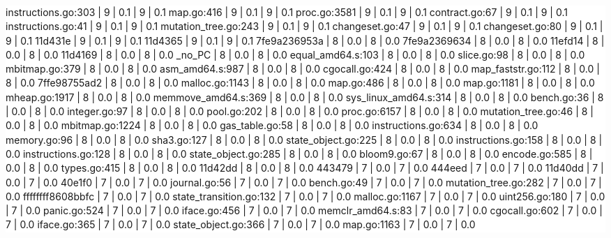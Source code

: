 instructions.go:303                              |      9 |   0.1 |   9 |   0.1
map.go:416                                       |      9 |   0.1 |   9 |   0.1
proc.go:3581                                     |      9 |   0.1 |   9 |   0.1
contract.go:67                                   |      9 |   0.1 |   9 |   0.1
instructions.go:41                               |      9 |   0.1 |   9 |   0.1
mutation_tree.go:243                             |      9 |   0.1 |   9 |   0.1
changeset.go:47                                  |      9 |   0.1 |   9 |   0.1
changeset.go:80                                  |      9 |   0.1 |   9 |   0.1
11d431e                                          |      9 |   0.1 |   9 |   0.1
11d4365                                          |      9 |   0.1 |   9 |   0.1
7fe9a236953a                                     |      8 |   0.0 |   8 |   0.0
7fe9a2369634                                     |      8 |   0.0 |   8 |   0.0
11efd14                                          |      8 |   0.0 |   8 |   0.0
11d4169                                          |      8 |   0.0 |   8 |   0.0
_no_PC                                           |      8 |   0.0 |   8 |   0.0
equal_amd64.s:103                                |      8 |   0.0 |   8 |   0.0
slice.go:98                                      |      8 |   0.0 |   8 |   0.0
mbitmap.go:379                                   |      8 |   0.0 |   8 |   0.0
asm_amd64.s:987                                  |      8 |   0.0 |   8 |   0.0
cgocall.go:424                                   |      8 |   0.0 |   8 |   0.0
map_faststr.go:112                               |      8 |   0.0 |   8 |   0.0
7ffe98755ad2                                     |      8 |   0.0 |   8 |   0.0
malloc.go:1143                                   |      8 |   0.0 |   8 |   0.0
map.go:486                                       |      8 |   0.0 |   8 |   0.0
map.go:1181                                      |      8 |   0.0 |   8 |   0.0
mheap.go:1917                                    |      8 |   0.0 |   8 |   0.0
memmove_amd64.s:369                              |      8 |   0.0 |   8 |   0.0
sys_linux_amd64.s:314                            |      8 |   0.0 |   8 |   0.0
bench.go:36                                      |      8 |   0.0 |   8 |   0.0
integer.go:97                                    |      8 |   0.0 |   8 |   0.0
pool.go:202                                      |      8 |   0.0 |   8 |   0.0
proc.go:6157                                     |      8 |   0.0 |   8 |   0.0
mutation_tree.go:46                              |      8 |   0.0 |   8 |   0.0
mbitmap.go:1224                                  |      8 |   0.0 |   8 |   0.0
gas_table.go:58                                  |      8 |   0.0 |   8 |   0.0
instructions.go:634                              |      8 |   0.0 |   8 |   0.0
memory.go:96                                     |      8 |   0.0 |   8 |   0.0
sha3.go:127                                      |      8 |   0.0 |   8 |   0.0
state_object.go:225                              |      8 |   0.0 |   8 |   0.0
instructions.go:158                              |      8 |   0.0 |   8 |   0.0
instructions.go:128                              |      8 |   0.0 |   8 |   0.0
state_object.go:285                              |      8 |   0.0 |   8 |   0.0
bloom9.go:67                                     |      8 |   0.0 |   8 |   0.0
encode.go:585                                    |      8 |   0.0 |   8 |   0.0
types.go:415                                     |      8 |   0.0 |   8 |   0.0
11d42dd                                          |      8 |   0.0 |   8 |   0.0
443479                                           |      7 |   0.0 |   7 |   0.0
444eed                                           |      7 |   0.0 |   7 |   0.0
11d40dd                                          |      7 |   0.0 |   7 |   0.0
40e1f0                                           |      7 |   0.0 |   7 |   0.0
journal.go:56                                    |      7 |   0.0 |   7 |   0.0
bench.go:49                                      |      7 |   0.0 |   7 |   0.0
mutation_tree.go:282                             |      7 |   0.0 |   7 |   0.0
ffffffff8608bbfc                                 |      7 |   0.0 |   7 |   0.0
state_transition.go:132                          |      7 |   0.0 |   7 |   0.0
malloc.go:1167                                   |      7 |   0.0 |   7 |   0.0
uint256.go:180                                   |      7 |   0.0 |   7 |   0.0
panic.go:524                                     |      7 |   0.0 |   7 |   0.0
iface.go:456                                     |      7 |   0.0 |   7 |   0.0
memclr_amd64.s:83                                |      7 |   0.0 |   7 |   0.0
cgocall.go:602                                   |      7 |   0.0 |   7 |   0.0
iface.go:365                                     |      7 |   0.0 |   7 |   0.0
state_object.go:366                              |      7 |   0.0 |   7 |   0.0
map.go:1163                                      |      7 |   0.0 |   7 |   0.0